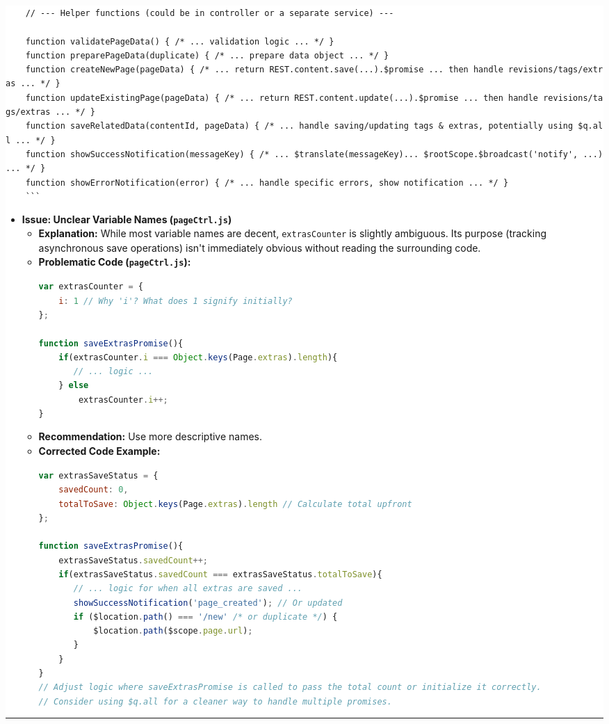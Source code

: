         // --- Helper functions (could be in controller or a separate service) ---

        function validatePageData() { /* ... validation logic ... */ }
        function preparePageData(duplicate) { /* ... prepare data object ... */ }
        function createNewPage(pageData) { /* ... return REST.content.save(...).$promise ... then handle revisions/tags/extras ... */ }
        function updateExistingPage(pageData) { /* ... return REST.content.update(...).$promise ... then handle revisions/tags/extras ... */ }
        function saveRelatedData(contentId, pageData) { /* ... handle saving/updating tags & extras, potentially using $q.all ... */ }
        function showSuccessNotification(messageKey) { /* ... $translate(messageKey)... $rootScope.$broadcast('notify', ...) ... */ }
        function showErrorNotification(error) { /* ... handle specific errors, show notification ... */ }
        ```

*   **Issue: Unclear Variable Names (`pageCtrl.js`)**
    *   **Explanation:** While most variable names are decent, `extrasCounter` is slightly ambiguous. Its purpose (tracking asynchronous save operations) isn't immediately obvious without reading the surrounding code.
    *   **Problematic Code (`pageCtrl.js`):**
        ```javascript
        var extrasCounter = {
            i: 1 // Why 'i'? What does 1 signify initially?
        };

        function saveExtrasPromise(){
            if(extrasCounter.i === Object.keys(Page.extras).length){
               // ... logic ...
            } else
                extrasCounter.i++;
        }
        ```
    *   **Recommendation:** Use more descriptive names.
    *   **Corrected Code Example:**
        ```javascript
        var extrasSaveStatus = {
            savedCount: 0,
            totalToSave: Object.keys(Page.extras).length // Calculate total upfront
        };

        function saveExtrasPromise(){
            extrasSaveStatus.savedCount++;
            if(extrasSaveStatus.savedCount === extrasSaveStatus.totalToSave){
               // ... logic for when all extras are saved ...
               showSuccessNotification('page_created'); // Or updated
               if ($location.path() === '/new' /* or duplicate */) {
                   $location.path($scope.page.url);
               }
            }
        }
        // Adjust logic where saveExtrasPromise is called to pass the total count or initialize it correctly.
        // Consider using $q.all for a cleaner way to handle multiple promises.
        ```

---